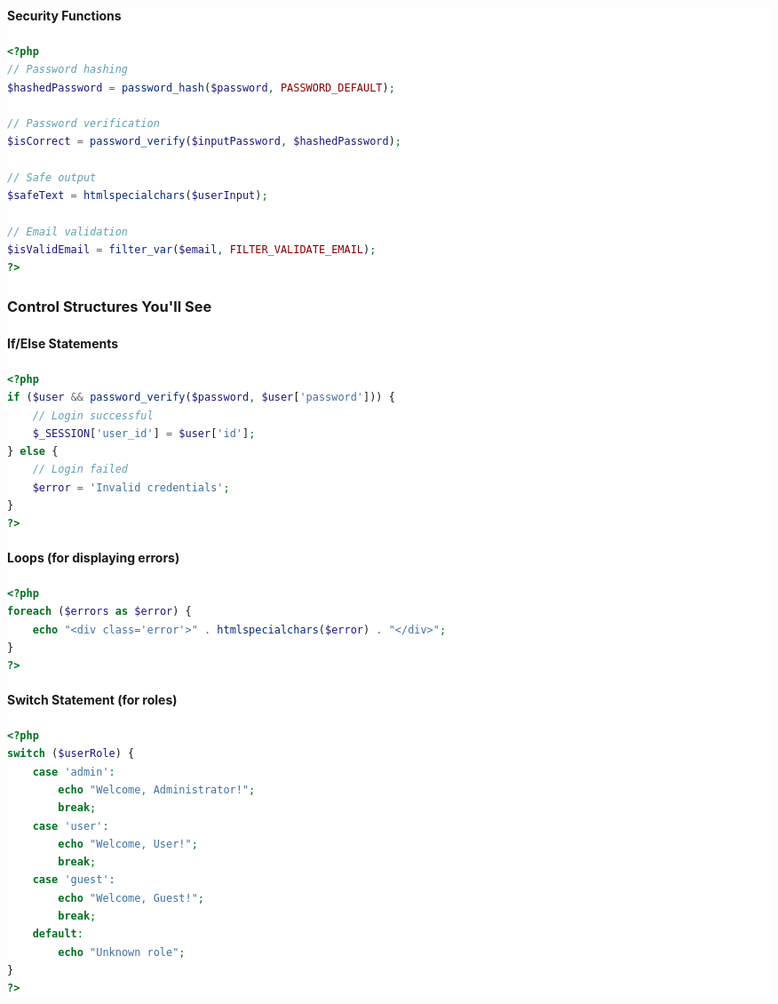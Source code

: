 #### Security Functions
```php
<?php
// Password hashing
$hashedPassword = password_hash($password, PASSWORD_DEFAULT);

// Password verification
$isCorrect = password_verify($inputPassword, $hashedPassword);

// Safe output
$safeText = htmlspecialchars($userInput);

// Email validation
$isValidEmail = filter_var($email, FILTER_VALIDATE_EMAIL);
?>
```

### Control Structures You'll See

#### If/Else Statements
```php
<?php
if ($user && password_verify($password, $user['password'])) {
    // Login successful
    $_SESSION['user_id'] = $user['id'];
} else {
    // Login failed
    $error = 'Invalid credentials';
}
?>
```

#### Loops (for displaying errors)
```php
<?php
foreach ($errors as $error) {
    echo "<div class='error'>" . htmlspecialchars($error) . "</div>";
}
?>
```

#### Switch Statement (for roles)
```php
<?php
switch ($userRole) {
    case 'admin':
        echo "Welcome, Administrator!";
        break;
    case 'user':
        echo "Welcome, User!";
        break;
    case 'guest':
        echo "Welcome, Guest!";
        break;
    default:
        echo "Unknown role";
}
?>
```
